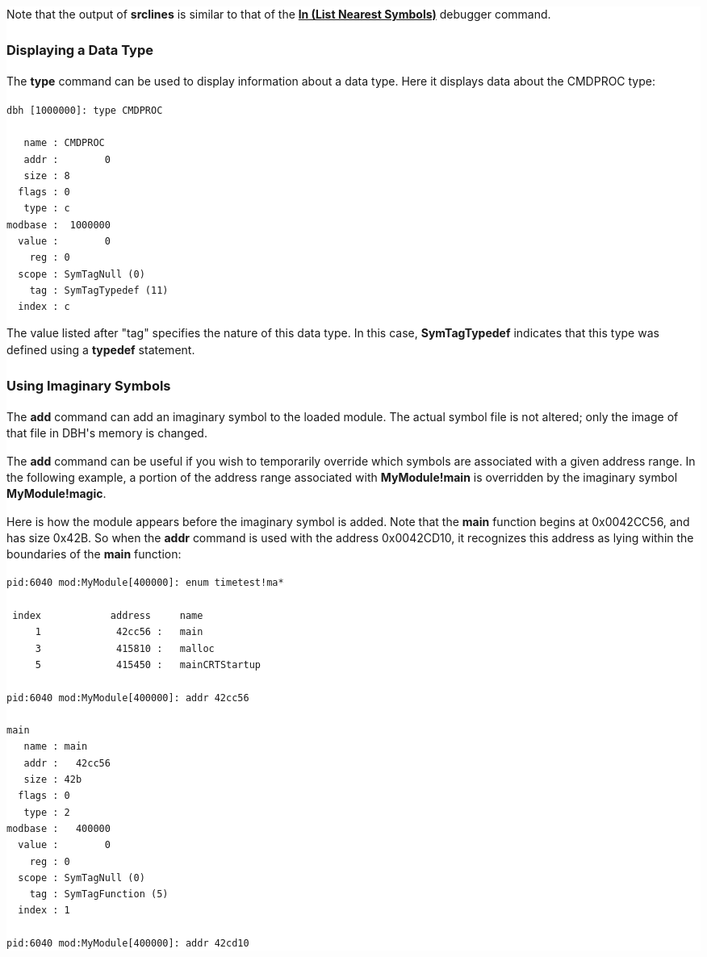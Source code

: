 Note that the output of **srclines** is similar to that of the [**ln (List Nearest Symbols)**](../debuggercmds/ln--list-nearest-symbols-.md) debugger command.

### <span id="displaying_a_data_type"></span><span id="DISPLAYING_A_DATA_TYPE"></span>Displaying a Data Type

The **type** command can be used to display information about a data type. Here it displays data about the CMDPROC type:

```dbgcmd
dbh [1000000]: type CMDPROC

   name : CMDPROC
   addr :        0
   size : 8
  flags : 0
   type : c
modbase :  1000000
  value :        0
    reg : 0
  scope : SymTagNull (0)
    tag : SymTagTypedef (11)
  index : c
```

The value listed after "tag" specifies the nature of this data type. In this case, **SymTagTypedef** indicates that this type was defined using a **typedef** statement.

### <span id="using_imaginary_symbols"></span><span id="USING_IMAGINARY_SYMBOLS"></span>Using Imaginary Symbols

The **add** command can add an imaginary symbol to the loaded module. The actual symbol file is not altered; only the image of that file in DBH's memory is changed.

The **add** command can be useful if you wish to temporarily override which symbols are associated with a given address range. In the following example, a portion of the address range associated with **MyModule!main** is overridden by the imaginary symbol **MyModule!magic**.

Here is how the module appears before the imaginary symbol is added. Note that the **main** function begins at 0x0042CC56, and has size 0x42B. So when the **addr** command is used with the address 0x0042CD10, it recognizes this address as lying within the boundaries of the **main** function:

```dbgcmd
pid:6040 mod:MyModule[400000]: enum timetest!ma*

 index            address     name
     1             42cc56 :   main
     3             415810 :   malloc
     5             415450 :   mainCRTStartup

pid:6040 mod:MyModule[400000]: addr 42cc56

main
   name : main
   addr :   42cc56
   size : 42b
  flags : 0
   type : 2
modbase :   400000
  value :        0
    reg : 0
  scope : SymTagNull (0)
    tag : SymTagFunction (5)
  index : 1

pid:6040 mod:MyModule[400000]: addr 42cd10

```